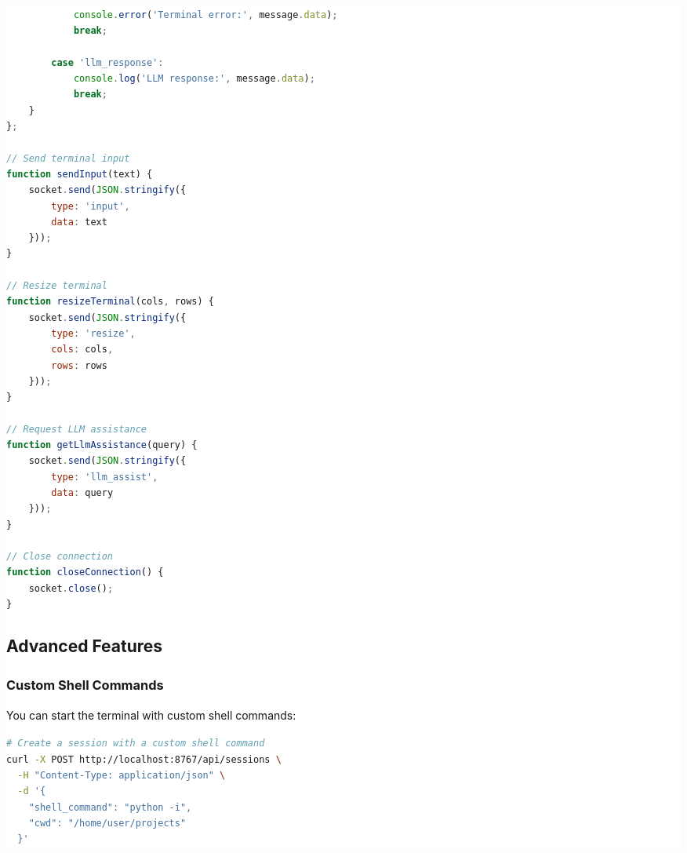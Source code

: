 ```javascript
            console.error('Terminal error:', message.data);
            break;
        
        case 'llm_response':
            console.log('LLM response:', message.data);
            break;
    }
};

// Send terminal input
function sendInput(text) {
    socket.send(JSON.stringify({
        type: 'input',
        data: text
    }));
}

// Resize terminal
function resizeTerminal(cols, rows) {
    socket.send(JSON.stringify({
        type: 'resize',
        cols: cols,
        rows: rows
    }));
}

// Request LLM assistance
function getLlmAssistance(query) {
    socket.send(JSON.stringify({
        type: 'llm_assist',
        data: query
    }));
}

// Close connection
function closeConnection() {
    socket.close();
}
```

## Advanced Features

### Custom Shell Commands

You can start the terminal with custom shell commands:

```bash
# Create a session with a custom shell command
curl -X POST http://localhost:8767/api/sessions \
  -H "Content-Type: application/json" \
  -d '{
    "shell_command": "python -i",
    "cwd": "/home/user/projects"
  }'
```
